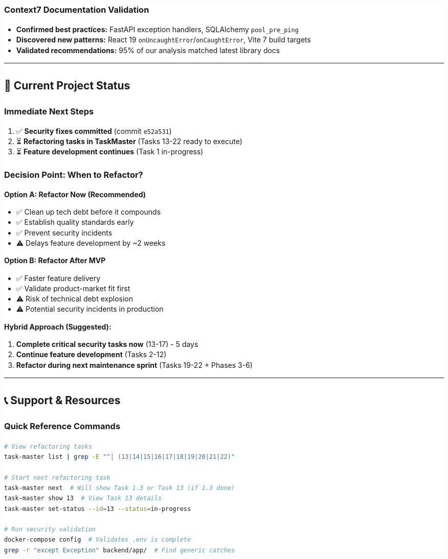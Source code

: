 ### Context7 Documentation Validation
- **Confirmed best practices:** FastAPI exception handlers, SQLAlchemy `pool_pre_ping`
- **Discovered new patterns:** React 19 `onUncaughtError`/`onCaughtError`, Vite 7 build targets
- **Validated recommendations:** 95% of our analysis matched latest library docs

---

## 🚦 Current Project Status

### Immediate Next Steps
1. ✅ **Security fixes committed** (commit `e52a531`)
2. ⏳ **Refactoring tasks in TaskMaster** (Tasks 13-22 ready to execute)
3. ⏳ **Feature development continues** (Task 1 in-progress)

### Decision Point: When to Refactor?

**Option A: Refactor Now (Recommended)**
- ✅ Clean up tech debt before it compounds
- ✅ Establish quality standards early
- ✅ Prevent security incidents
- ⚠️ Delays feature development by ~2 weeks

**Option B: Refactor After MVP**
- ✅ Faster feature delivery
- ✅ Validate product-market fit first
- ⚠️ Risk of technical debt explosion
- ⚠️ Potential security incidents in production

**Hybrid Approach (Suggested):**
1. **Complete critical security tasks now** (13-17) - 5 days
2. **Continue feature development** (Tasks 2-12)
3. **Refactor during next maintenance sprint** (Tasks 19-22 + Phases 3-6)

---

## 📞 Support & Resources

### Quick Reference Commands
```bash
# View refactoring tasks
task-master list | grep -E "^│ (13|14|15|16|17|18|19|20|21|22)"

# Start next refactoring task
task-master next  # Will show Task 1.3 or Task 13 (if 1.3 done)
task-master show 13  # View Task 13 details
task-master set-status --id=13 --status=in-progress

# Run security validation
docker-compose config  # Validates .env is complete
grep -r "except Exception" backend/app/  # Find generic catches
```
